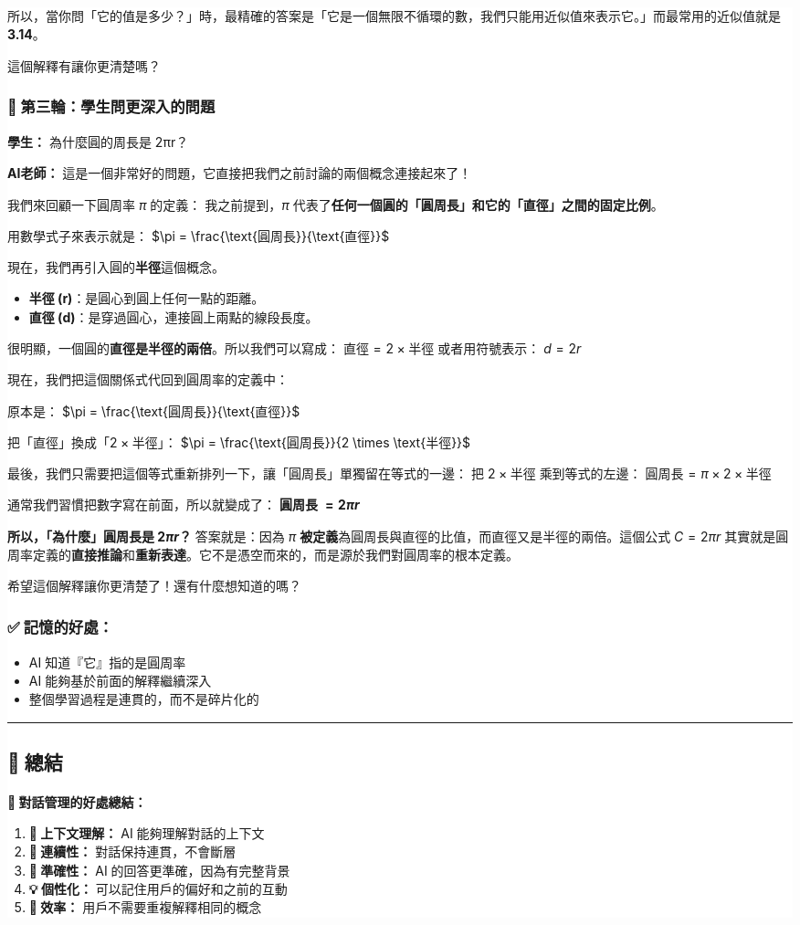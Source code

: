 所以，當你問「它的值是多少？」時，最精確的答案是「它是一個無限不循環的數，我們只能用近似值來表示它。」而最常用的近似值就是 **3.14**。

這個解釋有讓你更清楚嗎？

### 💬 第三輪：學生問更深入的問題
**學生：** 為什麼圓的周長是 2πr？

**AI老師：** 這是一個非常好的問題，它直接把我們之前討論的兩個概念連接起來了！

我們來回顧一下圓周率 $\pi$ 的定義：
我之前提到，$\pi$ 代表了**任何一個圓的「圓周長」和它的「直徑」之間的固定比例**。

用數學式子來表示就是：
$\pi = \frac{\text{圓周長}}{\text{直徑}}$

現在，我們再引入圓的**半徑**這個概念。
- **半徑 (r)**：是圓心到圓上任何一點的距離。
- **直徑 (d)**：是穿過圓心，連接圓上兩點的線段長度。

很明顯，一個圓的**直徑是半徑的兩倍**。所以我們可以寫成：
$\text{直徑} = 2 \times \text{半徑}$
或者用符號表示：
$d = 2r$

現在，我們把這個關係式代回到圓周率的定義中：

原本是：
$\pi = \frac{\text{圓周長}}{\text{直徑}}$

把「直徑」換成「$2 \times \text{半徑}$」：
$\pi = \frac{\text{圓周長}}{2 \times \text{半徑}}$

最後，我們只需要把這個等式重新排列一下，讓「圓周長」單獨留在等式的一邊：
把 $2 \times \text{半徑}$ 乘到等式的左邊：
$\text{圓周長} = \pi \times 2 \times \text{半徑}$

通常我們習慣把數字寫在前面，所以就變成了：
**圓周長 $= 2 \pi r$**

**所以，「為什麼」圓周長是 $2\pi r$？**
答案就是：因為 $\pi$ **被定義**為圓周長與直徑的比值，而直徑又是半徑的兩倍。這個公式 $C = 2\pi r$ 其實就是圓周率定義的**直接推論**和**重新表達**。它不是憑空而來的，而是源於我們對圓周率的根本定義。

希望這個解釋讓你更清楚了！還有什麼想知道的嗎？

### ✅ 記憶的好處：
- AI 知道『它』指的是圓周率
- AI 能夠基於前面的解釋繼續深入
- 整個學習過程是連貫的，而不是碎片化的

---

## 🎯 總結

**📝 對話管理的好處總結：**

1. **🧠 上下文理解：** AI 能夠理解對話的上下文
2. **🔄 連續性：** 對話保持連貫，不會斷層
3. **🎯 準確性：** AI 的回答更準確，因為有完整背景
4. **💡 個性化：** 可以記住用戶的偏好和之前的互動
5. **🚀 效率：** 用戶不需要重複解釋相同的概念
